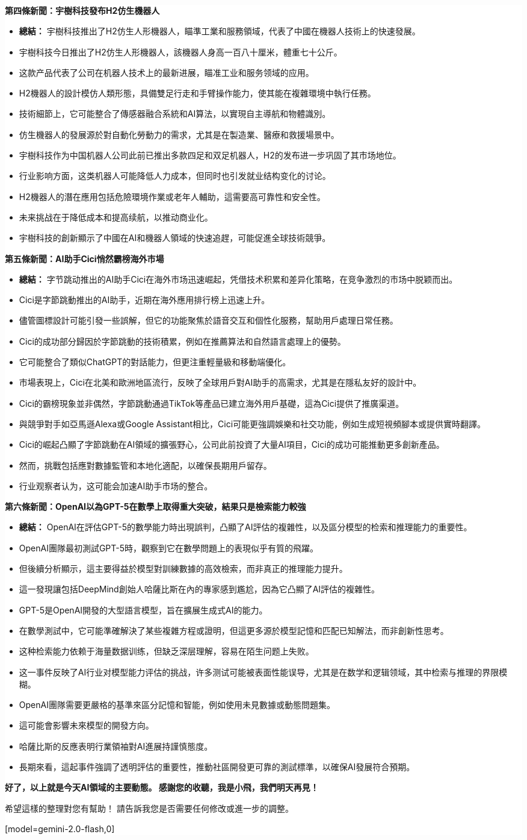 **第四條新聞：宇樹科技發布H2仿生機器人**

*   **總結：** 宇樹科技推出了H2仿生人形機器人，瞄準工業和服務領域，代表了中國在機器人技術上的快速發展。

*   宇樹科技今日推出了H2仿生人形機器人，該機器人身高一百八十厘米，體重七十公斤。
*   这款产品代表了公司在机器人技术上的最新进展，瞄准工业和服务领域的应用。
*   H2機器人的設計模仿人類形態，具備雙足行走和手臂操作能力，使其能在複雜環境中執行任務。
*   技術細節上，它可能整合了傳感器融合系統和AI算法，以實現自主導航和物體識別。
*   仿生機器人的發展源於對自動化勞動力的需求，尤其是在製造業、醫療和救援場景中。
*   宇樹科技作为中国机器人公司此前已推出多款四足和双足机器人，H2的发布进一步巩固了其市场地位。
*   行业影响方面，这类机器人可能降低人力成本，但同时也引发就业结构变化的讨论。
*   H2機器人的潛在應用包括危險環境作業或老年人輔助，這需要高可靠性和安全性。
*   未来挑战在于降低成本和提高续航，以推动商业化。
*   宇樹科技的創新顯示了中國在AI和機器人領域的快速追趕，可能促進全球技術競爭。

**第五條新聞：AI助手Cici悄然霸榜海外市場**

*   **總結：** 字节跳动推出的AI助手Cici在海外市场迅速崛起，凭借技术积累和差异化策略，在竞争激烈的市场中脱颖而出。

*   Cici是字節跳動推出的AI助手，近期在海外應用排行榜上迅速上升。
*   儘管圖標設計可能引發一些誤解，但它的功能聚焦於語音交互和個性化服務，幫助用戶處理日常任務。
*   Cici的成功部分歸因於字節跳動的技術積累，例如在推薦算法和自然語言處理上的優勢。
*   它可能整合了類似ChatGPT的對話能力，但更注重輕量級和移動端優化。
*   市場表現上，Cici在北美和歐洲地區流行，反映了全球用戶對AI助手的高需求，尤其是在隱私友好的設計中。
*   Cici的霸榜現象並非偶然，字節跳動通過TikTok等產品已建立海外用戶基礎，這為Cici提供了推廣渠道。
*   與競爭對手如亞馬遜Alexa或Google Assistant相比，Cici可能更強調娛樂和社交功能，例如生成短視頻腳本或提供實時翻譯。
*   Cici的崛起凸顯了字節跳動在AI領域的擴張野心，公司此前投資了大量AI項目，Cici的成功可能推動更多創新產品。
*   然而，挑戰包括應對數據監管和本地化適配，以確保長期用戶留存。
*   行业观察者认为，这可能会加速AI助手市场的整合。

**第六條新聞：OpenAI以為GPT-5在數學上取得重大突破，結果只是檢索能力較強**

*   **總結：** OpenAI在評估GPT-5的數學能力時出現誤判，凸顯了AI評估的複雜性，以及區分模型的检索和推理能力的重要性。

*   OpenAI團隊最初測試GPT-5時，觀察到它在數學問題上的表現似乎有質的飛躍。
*   但後續分析顯示，這主要得益於模型對訓練數據的高效檢索，而非真正的推理能力提升。
*   這一發現讓包括DeepMind創始人哈薩比斯在內的專家感到尷尬，因為它凸顯了AI評估的複雜性。
*   GPT-5是OpenAI開發的大型語言模型，旨在擴展生成式AI的能力。
*   在數學測試中，它可能準確解決了某些複雜方程或證明，但這更多源於模型記憶和匹配已知解法，而非創新性思考。
*   这种检索能力依赖于海量数据训练，但缺乏深层理解，容易在陌生问题上失败。
*   这一事件反映了AI行业对模型能力评估的挑战，许多测试可能被表面性能误导，尤其是在数学和逻辑领域，其中检索与推理的界限模糊。
*   OpenAI團隊需要更嚴格的基準來區分記憶和智能，例如使用未見數據或動態問題集。
*   這可能會影響未來模型的開發方向。
*   哈薩比斯的反應表明行業領袖對AI進展持謹慎態度。
*   長期來看，這起事件強調了透明評估的重要性，推動社區開發更可靠的測試標準，以確保AI發展符合預期。

**好了，以上就是今天AI領域的主要動態。 感謝您的收聽，我是小飛，我們明天再見！**

希望這樣的整理對您有幫助！ 請告訴我您是否需要任何修改或進一步的調整。

[model=gemini-2.0-flash,0]
